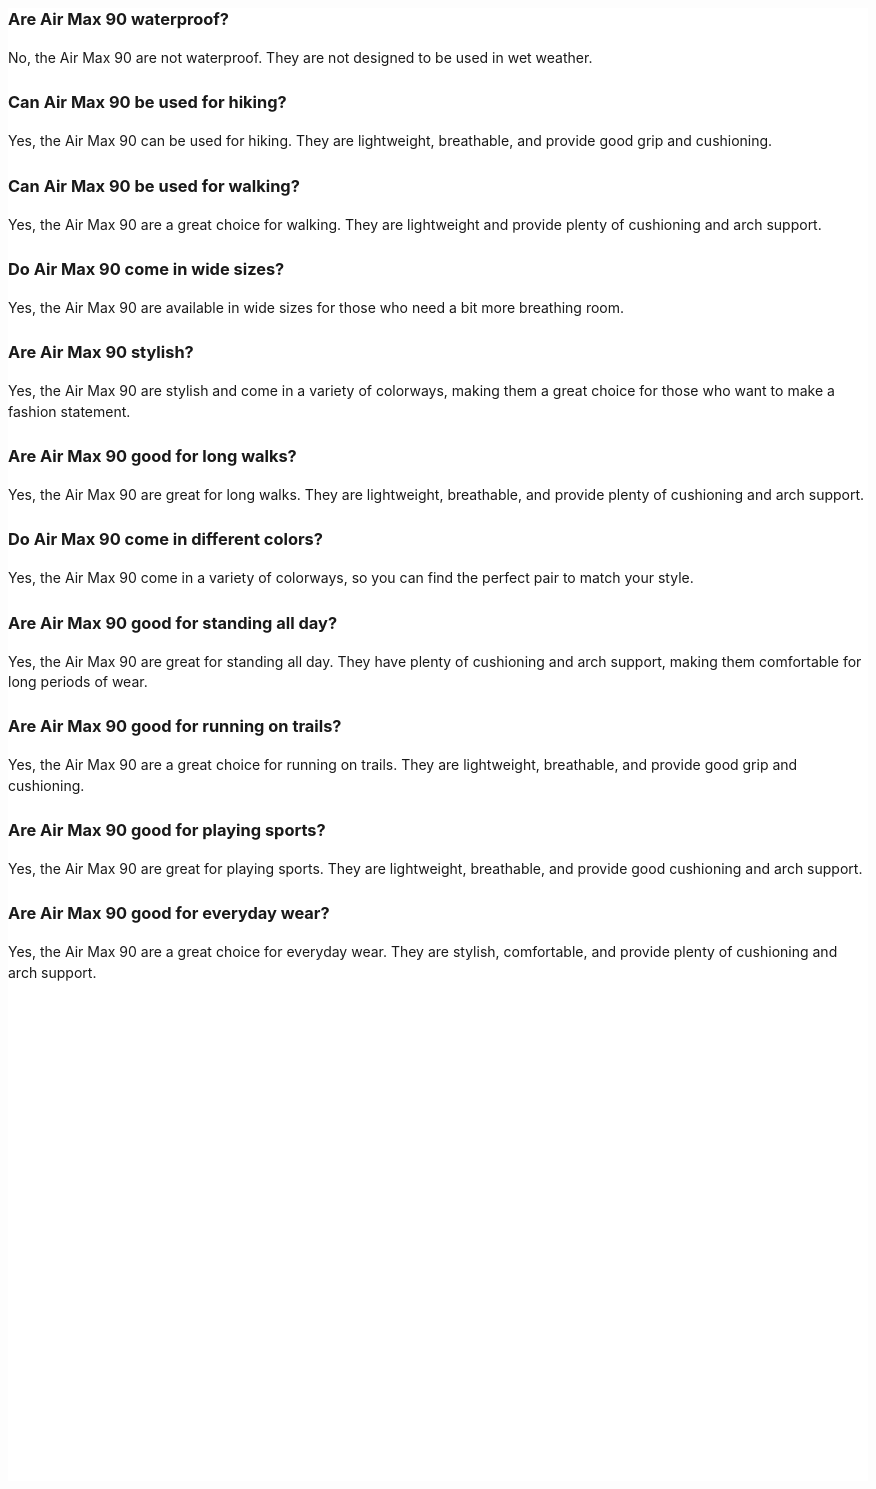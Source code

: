 <h3>Are Air Max 90 waterproof?</h3>

<p>No, the Air Max 90 are not waterproof. They are not designed to be used in wet weather.</p>

<h3>Can Air Max 90 be used for hiking?</h3>

<p>Yes, the Air Max 90 can be used for hiking. They are lightweight, breathable, and provide good grip and cushioning.</p>

<h3>Can Air Max 90 be used for walking?</h3>

<p>Yes, the Air Max 90 are a great choice for walking. They are lightweight and provide plenty of cushioning and arch support.</p>

<h3>Do Air Max 90 come in wide sizes?</h3>

<p>Yes, the Air Max 90 are available in wide sizes for those who need a bit more breathing room.</p>

<h3>Are Air Max 90 stylish?</h3>

<p>Yes, the Air Max 90 are stylish and come in a variety of colorways, making them a great choice for those who want to make a fashion statement.</p>

<h3>Are Air Max 90 good for long walks?</h3>

<p>Yes, the Air Max 90 are great for long walks. They are lightweight, breathable, and provide plenty of cushioning and arch support.</p>

<h3>Do Air Max 90 come in different colors?</h3>

<p>Yes, the Air Max 90 come in a variety of colorways, so you can find the perfect pair to match your style.</p>

<h3>Are Air Max 90 good for standing all day?</h3>

<p>Yes, the Air Max 90 are great for standing all day. They have plenty of cushioning and arch support, making them comfortable for long periods of wear.</p>

<h3>Are Air Max 90 good for running on trails?</h3>

<p>Yes, the Air Max 90 are a great choice for running on trails. They are lightweight, breathable, and provide good grip and cushioning.</p>

<h3>Are Air Max 90 good for playing sports?</h3>

<p>Yes, the Air Max 90 are great for playing sports. They are lightweight, breathable, and provide good cushioning and arch support.</p>

<h3>Are Air Max 90 good for everyday wear?</h3>

<p>Yes, the Air Max 90 are a great choice for everyday wear. They are stylish, comfortable, and provide plenty of cushioning and arch support.</p>

<div style="position: relative; padding-bottom: 56.25%; overflow: hidden"><iframe src="https://www.youtube.com/embed/2BbQN_-zVRU" frameborder="0" allow="accelerometer; autoplay; clipboard-write; encrypted-media; gyroscope; picture-in-picture; web-share" allowfullscreen style="position: absolute; top: 0; left: 0; width: 100%; height: 100%;"></iframe>
</div>
